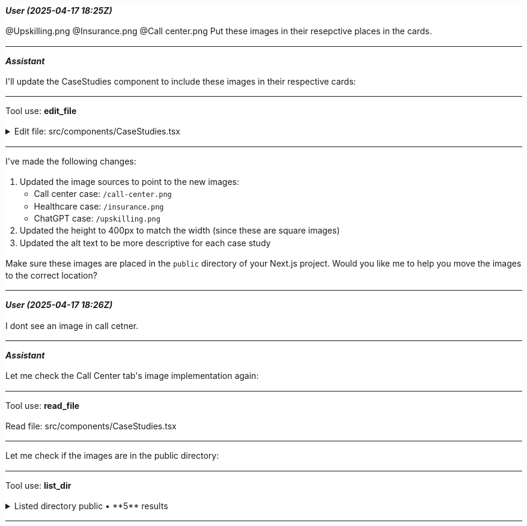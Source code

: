 _**User (2025-04-17 18:25Z)**_

@Upskilling.png @Insurance.png @Call center.png Put these images in their resepctive places in the cards. 

---

_**Assistant**_

I'll update the CaseStudies component to include these images in their respective cards:

---

Tool use: **edit_file**


<details><summary>Edit file: src/components/CaseStudies.tsx</summary></details>

---

I've made the following changes:
1. Updated the image sources to point to the new images:
   - Call center case: `/call-center.png`
   - Healthcare case: `/insurance.png`
   - ChatGPT case: `/upskilling.png`
2. Updated the height to 400px to match the width (since these are square images)
3. Updated the alt text to be more descriptive for each case study

Make sure these images are placed in the `public` directory of your Next.js project. Would you like me to help you move the images to the correct location?

---

_**User (2025-04-17 18:26Z)**_

I dont see an image in call cetner. 

---

_**Assistant**_

Let me check the Call Center tab's image implementation again:

---

Tool use: **read_file**

Read file: src/components/CaseStudies.tsx

---

Let me check if the images are in the public directory:

---

Tool use: **list_dir**

<details><summary>Listed directory public • **5** results</summary></details>

---
